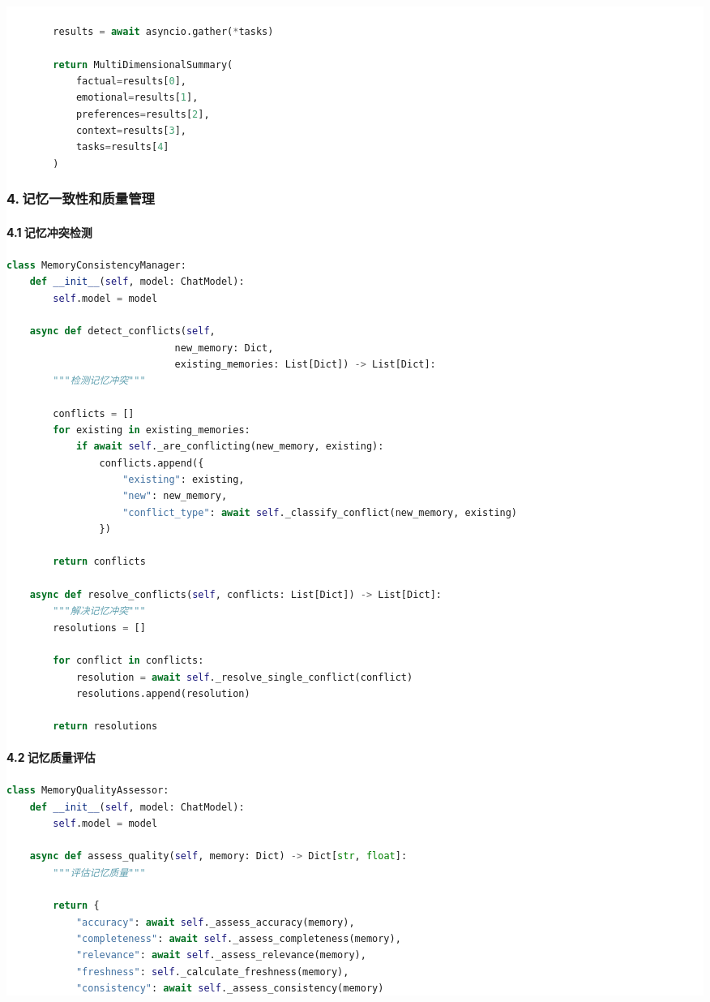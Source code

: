 ```python
        
        results = await asyncio.gather(*tasks)
        
        return MultiDimensionalSummary(
            factual=results[0],
            emotional=results[1],
            preferences=results[2],
            context=results[3],
            tasks=results[4]
        )
```

### 4. 记忆一致性和质量管理

#### 4.1 记忆冲突检测

```python
class MemoryConsistencyManager:
    def __init__(self, model: ChatModel):
        self.model = model
    
    async def detect_conflicts(self, 
                             new_memory: Dict,
                             existing_memories: List[Dict]) -> List[Dict]:
        """检测记忆冲突"""
        
        conflicts = []
        for existing in existing_memories:
            if await self._are_conflicting(new_memory, existing):
                conflicts.append({
                    "existing": existing,
                    "new": new_memory,
                    "conflict_type": await self._classify_conflict(new_memory, existing)
                })
        
        return conflicts
    
    async def resolve_conflicts(self, conflicts: List[Dict]) -> List[Dict]:
        """解决记忆冲突"""
        resolutions = []
        
        for conflict in conflicts:
            resolution = await self._resolve_single_conflict(conflict)
            resolutions.append(resolution)
        
        return resolutions
```

#### 4.2 记忆质量评估

```python
class MemoryQualityAssessor:
    def __init__(self, model: ChatModel):
        self.model = model
    
    async def assess_quality(self, memory: Dict) -> Dict[str, float]:
        """评估记忆质量"""
        
        return {
            "accuracy": await self._assess_accuracy(memory),
            "completeness": await self._assess_completeness(memory),
            "relevance": await self._assess_relevance(memory),
            "freshness": self._calculate_freshness(memory),
            "consistency": await self._assess_consistency(memory)
```